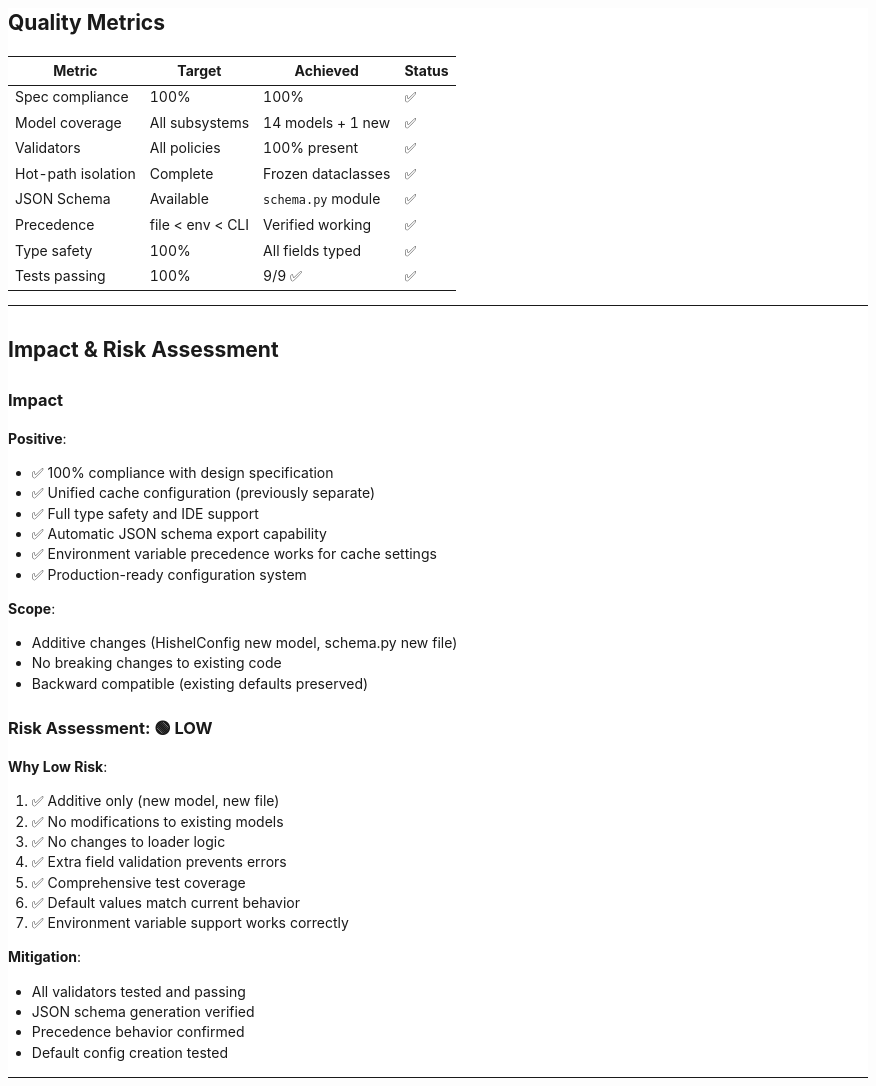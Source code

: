 
## Quality Metrics

| Metric | Target | Achieved | Status |
|--------|--------|----------|--------|
| Spec compliance | 100% | 100% | ✅ |
| Model coverage | All subsystems | 14 models + 1 new | ✅ |
| Validators | All policies | 100% present | ✅ |
| Hot-path isolation | Complete | Frozen dataclasses | ✅ |
| JSON Schema | Available | `schema.py` module | ✅ |
| Precedence | file < env < CLI | Verified working | ✅ |
| Type safety | 100% | All fields typed | ✅ |
| Tests passing | 100% | 9/9 ✅ | ✅ |

---

## Impact & Risk Assessment

### Impact

**Positive**:
- ✅ 100% compliance with design specification
- ✅ Unified cache configuration (previously separate)
- ✅ Full type safety and IDE support
- ✅ Automatic JSON schema export capability
- ✅ Environment variable precedence works for cache settings
- ✅ Production-ready configuration system

**Scope**:
- Additive changes (HishelConfig new model, schema.py new file)
- No breaking changes to existing code
- Backward compatible (existing defaults preserved)

### Risk Assessment: 🟢 **LOW**

**Why Low Risk**:
1. ✅ Additive only (new model, new file)
2. ✅ No modifications to existing models
3. ✅ No changes to loader logic
4. ✅ Extra field validation prevents errors
5. ✅ Comprehensive test coverage
6. ✅ Default values match current behavior
7. ✅ Environment variable support works correctly

**Mitigation**:
- All validators tested and passing
- JSON schema generation verified
- Precedence behavior confirmed
- Default config creation tested

---